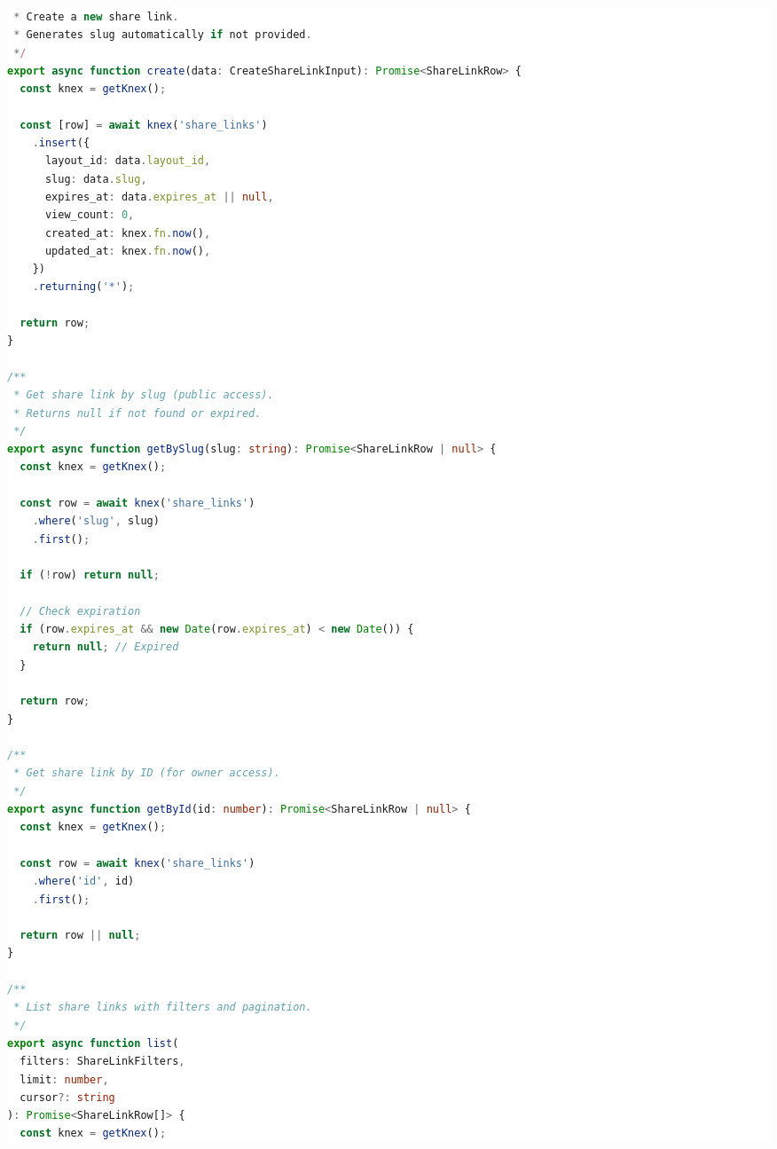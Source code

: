 ```typescript
 * Create a new share link.
 * Generates slug automatically if not provided.
 */
export async function create(data: CreateShareLinkInput): Promise<ShareLinkRow> {
  const knex = getKnex();
  
  const [row] = await knex('share_links')
    .insert({
      layout_id: data.layout_id,
      slug: data.slug,
      expires_at: data.expires_at || null,
      view_count: 0,
      created_at: knex.fn.now(),
      updated_at: knex.fn.now(),
    })
    .returning('*');
  
  return row;
}

/**
 * Get share link by slug (public access).
 * Returns null if not found or expired.
 */
export async function getBySlug(slug: string): Promise<ShareLinkRow | null> {
  const knex = getKnex();
  
  const row = await knex('share_links')
    .where('slug', slug)
    .first();
  
  if (!row) return null;
  
  // Check expiration
  if (row.expires_at && new Date(row.expires_at) < new Date()) {
    return null; // Expired
  }
  
  return row;
}

/**
 * Get share link by ID (for owner access).
 */
export async function getById(id: number): Promise<ShareLinkRow | null> {
  const knex = getKnex();
  
  const row = await knex('share_links')
    .where('id', id)
    .first();
  
  return row || null;
}

/**
 * List share links with filters and pagination.
 */
export async function list(
  filters: ShareLinkFilters,
  limit: number,
  cursor?: string
): Promise<ShareLinkRow[]> {
  const knex = getKnex();
```